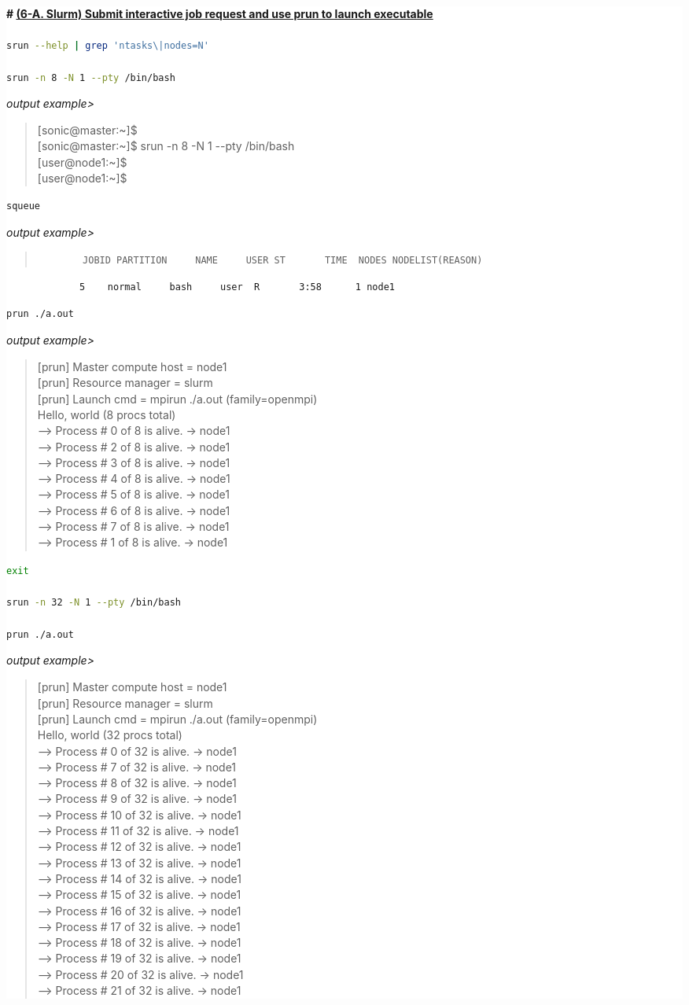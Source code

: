 #### # [(6-A. Slurm) Submit interactive job request and use prun to launch executable](#목차)
```bash
srun --help | grep 'ntasks\|nodes=N'

srun -n 8 -N 1 --pty /bin/bash
```
*output example>*
>[sonic@master:\~]$  
[sonic@master:\~]$ srun -n 8 -N 1 --pty /bin/bash  
[user@node1:\~]$  
[user@node1:\~]$  

```bash
squeue
```
*output example>*
>             JOBID PARTITION     NAME     USER ST       TIME  NODES NODELIST(REASON)  
                 5    normal     bash     user  R       3:58      1 node1  

```bash
prun ./a.out
```

*output example>*
>[prun] Master compute host = node1  
[prun] Resource manager = slurm  
[prun] Launch cmd = mpirun ./a.out (family=openmpi)  
 Hello, world (8 procs total)  
    --> Process #   0 of   8 is alive. -> node1  
    --> Process #   2 of   8 is alive. -> node1  
    --> Process #   3 of   8 is alive. -> node1  
    --> Process #   4 of   8 is alive. -> node1  
    --> Process #   5 of   8 is alive. -> node1  
    --> Process #   6 of   8 is alive. -> node1  
    --> Process #   7 of   8 is alive. -> node1  
    --> Process #   1 of   8 is alive. -> node1  

```bash
exit

srun -n 32 -N 1 --pty /bin/bash

prun ./a.out
```

*output example>*
>[prun] Master compute host = node1  
[prun] Resource manager = slurm  
[prun] Launch cmd = mpirun ./a.out (family=openmpi)  
 Hello, world (32 procs total)  
    --> Process #   0 of  32 is alive. -> node1  
    --> Process #   7 of  32 is alive. -> node1  
    --> Process #   8 of  32 is alive. -> node1  
    --> Process #   9 of  32 is alive. -> node1  
    --> Process #  10 of  32 is alive. -> node1  
    --> Process #  11 of  32 is alive. -> node1  
    --> Process #  12 of  32 is alive. -> node1  
    --> Process #  13 of  32 is alive. -> node1  
    --> Process #  14 of  32 is alive. -> node1  
    --> Process #  15 of  32 is alive. -> node1  
    --> Process #  16 of  32 is alive. -> node1  
    --> Process #  17 of  32 is alive. -> node1  
    --> Process #  18 of  32 is alive. -> node1  
    --> Process #  19 of  32 is alive. -> node1  
    --> Process #  20 of  32 is alive. -> node1  
    --> Process #  21 of  32 is alive. -> node1  
